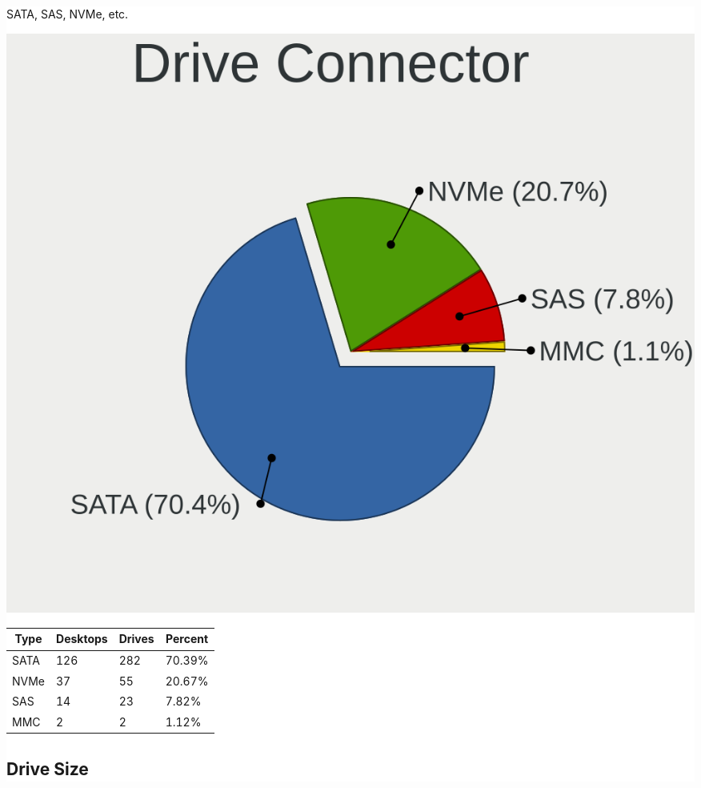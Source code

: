 SATA, SAS, NVMe, etc.

![Drive Connector](./images/pie_chart/drive_bus.svg)


| Type | Desktops | Drives | Percent |
|------|----------|--------|---------|
| SATA | 126      | 282    | 70.39%  |
| NVMe | 37       | 55     | 20.67%  |
| SAS  | 14       | 23     | 7.82%   |
| MMC  | 2        | 2      | 1.12%   |

Drive Size
----------

